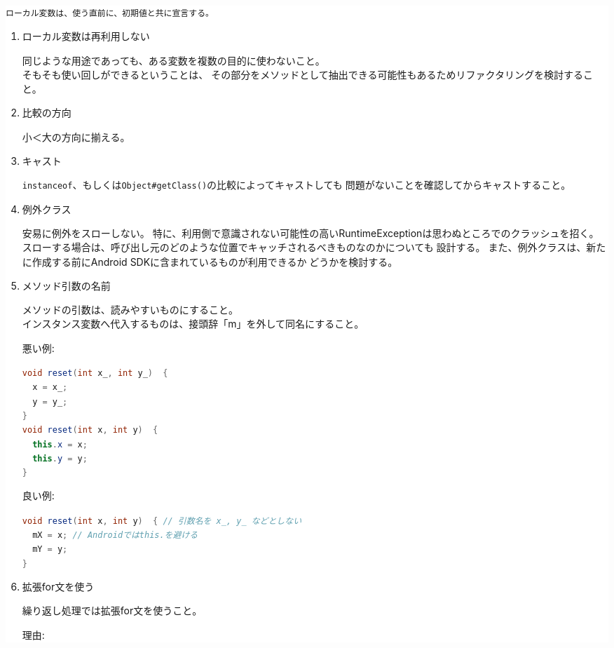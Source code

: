     ローカル変数は、使う直前に、初期値と共に宣言する。  

1.  ローカル変数は再利用しない

    同じような用途であっても、ある変数を複数の目的に使わないこと。  
    そもそも使い回しができるということは、
    その部分をメソッドとして抽出できる可能性もあるためリファクタリングを検討すること。

1.  比較の方向

    小＜大の方向に揃える。

1.  キャスト

    `instanceof`、もしくは`Object#getClass()`の比較によってキャストしても
    問題がないことを確認してからキャストすること。

1.  例外クラス

    安易に例外をスローしない。
    特に、利用側で意識されない可能性の高いRuntimeExceptionは思わぬところでのクラッシュを招く。
    スローする場合は、呼び出し元のどのような位置でキャッチされるべきものなのかについても
    設計する。
    また、例外クラスは、新たに作成する前にAndroid SDKに含まれているものが利用できるか
    どうかを検討する。

1.  メソッド引数の名前

    メソッドの引数は、読みやすいものにすること。  
    インスタンス変数へ代入するものは、接頭辞「m」を外して同名にすること。  
    
    悪い例:
    
    ```java
    void reset(int x_, int y_)  {
      x = x_; 
      y = y_;
    }
    void reset(int x, int y)  {
      this.x = x; 
      this.y = y;
    }
    ```

    良い例:

    ```java
    void reset(int x, int y)  { // 引数名を x_, y_ などとしない
      mX = x; // Androidではthis.を避ける
      mY = y;
    }
    ```

1.  拡張for文を使う

    繰り返し処理では拡張for文を使うこと。

    理由:
